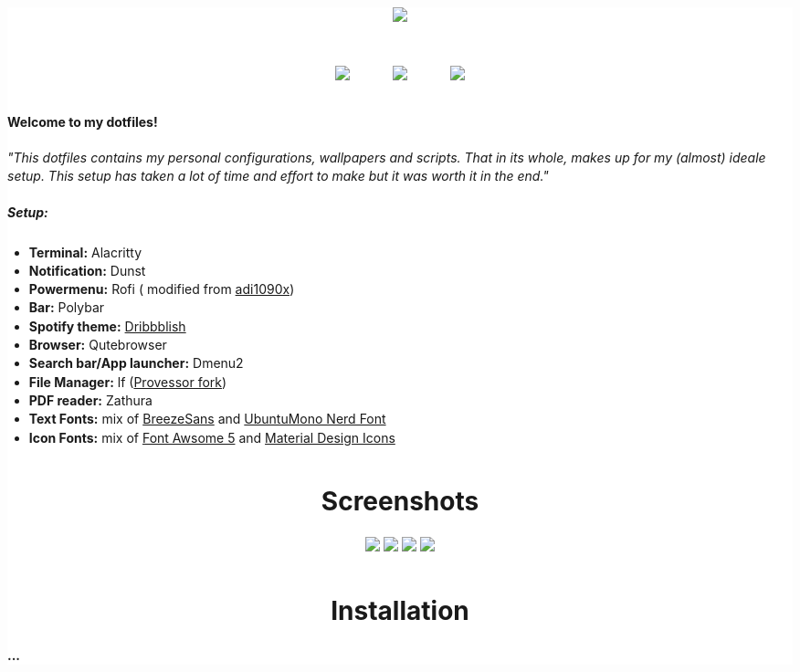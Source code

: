 <p align="center">
  <img width="30%" src="https://github.com/SwiftyChicken/dotfiles/blob/master/Pictures/ReadMe/sweet.png?raw=true" />
</p>
<p align="center">
<span style="font-size:3em;">
    <a href="https://github.com/SwiftyChicken/dotfiles/wiki?raw=true"><img style="height: 51px; width: auto" src="https://github.com/SwiftyChicken/dotfiles/blob/master/Pictures/ReadMe/Wiki.png?raw=true" /></a>
	&nbsp;&nbsp;
   <a href="https://github.com/SwiftyChicken/dotfiles/wiki"><img style="height: 50px; width: auto" src="https://github.com/SwiftyChicken/dotfiles/blob/master/Pictures/ReadMe/Gallery.png?raw=true" /></a>
	&nbsp;&nbsp;
  <a href="#Installation"><img style="height: 50px; width: auto" src="https://github.com/SwiftyChicken/dotfiles/blob/master/Pictures/ReadMe/Guide.png?raw=true" /></a>
</span>
</p>
 
#### Welcome to my dotfiles!
 <i>"This dotfiles contains my personal configurations, wallpapers and scripts.
 That in its whole, makes up for my (almost) ideale setup.
 This setup has taken a lot of time and effort to make but it was worth it in the end."</i>  

##### Setup:
* **Terminal:** Alacritty
* **Notification:** Dunst
* **Powermenu:** Rofi ( modified from [adi1090x](https://github.com/adi1090x/rofi))
* **Bar:** Polybar
* **Spotify theme:** [Dribbblish](https://github.com/morpheusthewhite/spicetify-themes/tree/master/Dribbblish)
* **Browser:** Qutebrowser
* **Search bar/App launcher:** Dmenu2
* **File Manager:** lf ([Provessor fork](https://github.com/Provessor/lf))
* **PDF reader:** Zathura
* **Text Fonts:** mix of [BreezeSans](https://developer.tizen.org/design/platform/styles/typography) and [UbuntuMono Nerd Font](https://www.nerdfonts.com/)
* **Icon Fonts:** mix of [Font Awsome 5](https://fontawesome.com/how-to-use/on-the-desktop/setup/getting-started) and [Material Design Icons](https://github.com/Templarian/MaterialDesign-Font)

# <center>Screenshots</center>
<p align="center">
  <img width="49%" src="https://github.com/SwiftyChicken/dotfiles/blob/master/Pictures/ReadMe/Screenshot-update_1.png?raw=true" />
  <img width="49%" src="https://github.com/SwiftyChicken/dotfiles/blob/master/Pictures/ReadMe/Screenshot-update_2.png?raw=true" />
  <img width="49%" src="https://github.com/SwiftyChicken/dotfiles/blob/master/Pictures/ReadMe/Screenshot-update_3.png?raw=true" />
  <img width="49%" src="https://github.com/SwiftyChicken/dotfiles/blob/master/Pictures/ReadMe/Screenshot-update_4.png?raw=true" />
</p>

# <center>Installation</center>
<b>...</b>
